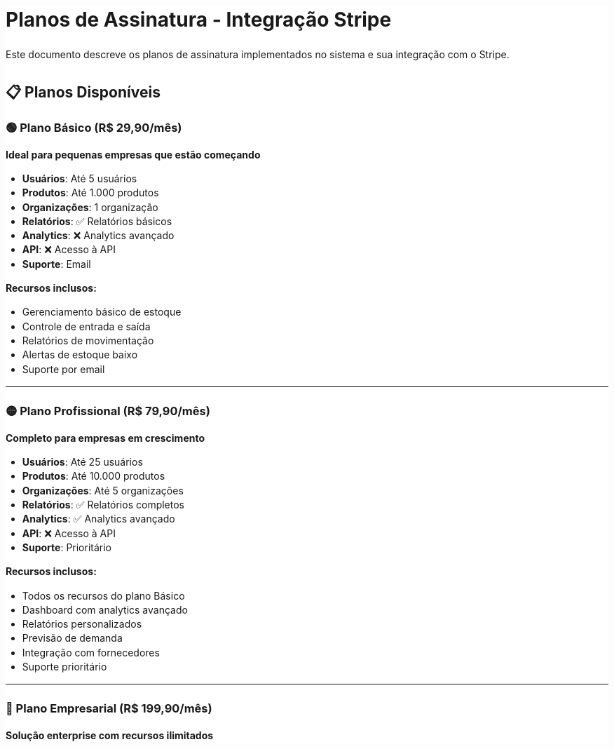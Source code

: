 # Planos de Assinatura - Integração Stripe

Este documento descreve os planos de assinatura implementados no sistema e sua integração com o Stripe.

## 📋 Planos Disponíveis

### 🟢 Plano Básico (R$ 29,90/mês)
**Ideal para pequenas empresas que estão começando**

- **Usuários**: Até 5 usuários
- **Produtos**: Até 1.000 produtos
- **Organizações**: 1 organização
- **Relatórios**: ✅ Relatórios básicos
- **Analytics**: ❌ Analytics avançado
- **API**: ❌ Acesso à API
- **Suporte**: Email

**Recursos inclusos:**
- Gerenciamento básico de estoque
- Controle de entrada e saída
- Relatórios de movimentação
- Alertas de estoque baixo
- Suporte por email

---

### 🟡 Plano Profissional (R$ 79,90/mês)
**Completo para empresas em crescimento**

- **Usuários**: Até 25 usuários
- **Produtos**: Até 10.000 produtos
- **Organizações**: Até 5 organizações
- **Relatórios**: ✅ Relatórios completos
- **Analytics**: ✅ Analytics avançado
- **API**: ❌ Acesso à API
- **Suporte**: Prioritário

**Recursos inclusos:**
- Todos os recursos do plano Básico
- Dashboard com analytics avançado
- Relatórios personalizados
- Previsão de demanda
- Integração com fornecedores
- Suporte prioritário

---

### 🔴 Plano Empresarial (R$ 199,90/mês)
**Solução enterprise com recursos ilimitados**
